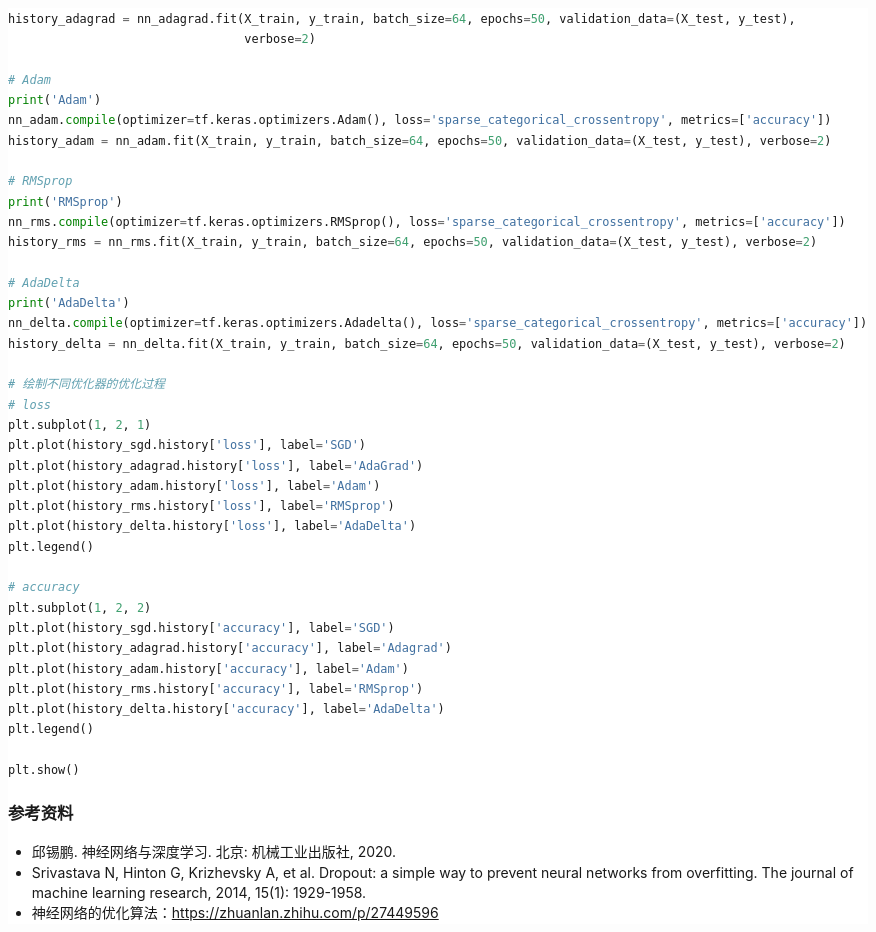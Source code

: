 ```python
history_adagrad = nn_adagrad.fit(X_train, y_train, batch_size=64, epochs=50, validation_data=(X_test, y_test),
                                 verbose=2)

# Adam
print('Adam')
nn_adam.compile(optimizer=tf.keras.optimizers.Adam(), loss='sparse_categorical_crossentropy', metrics=['accuracy'])
history_adam = nn_adam.fit(X_train, y_train, batch_size=64, epochs=50, validation_data=(X_test, y_test), verbose=2)

# RMSprop
print('RMSprop')
nn_rms.compile(optimizer=tf.keras.optimizers.RMSprop(), loss='sparse_categorical_crossentropy', metrics=['accuracy'])
history_rms = nn_rms.fit(X_train, y_train, batch_size=64, epochs=50, validation_data=(X_test, y_test), verbose=2)

# AdaDelta
print('AdaDelta')
nn_delta.compile(optimizer=tf.keras.optimizers.Adadelta(), loss='sparse_categorical_crossentropy', metrics=['accuracy'])
history_delta = nn_delta.fit(X_train, y_train, batch_size=64, epochs=50, validation_data=(X_test, y_test), verbose=2)

# 绘制不同优化器的优化过程
# loss
plt.subplot(1, 2, 1)
plt.plot(history_sgd.history['loss'], label='SGD')
plt.plot(history_adagrad.history['loss'], label='AdaGrad')
plt.plot(history_adam.history['loss'], label='Adam')
plt.plot(history_rms.history['loss'], label='RMSprop')
plt.plot(history_delta.history['loss'], label='AdaDelta')
plt.legend()

# accuracy
plt.subplot(1, 2, 2)
plt.plot(history_sgd.history['accuracy'], label='SGD')
plt.plot(history_adagrad.history['accuracy'], label='Adagrad')
plt.plot(history_adam.history['accuracy'], label='Adam')
plt.plot(history_rms.history['accuracy'], label='RMSprop')
plt.plot(history_delta.history['accuracy'], label='AdaDelta')
plt.legend()

plt.show()
```

### 参考资料

- 邱锡鹏. 神经网络与深度学习. 北京: 机械工业出版社, 2020.
- Srivastava N, Hinton G, Krizhevsky A, et al. Dropout: a simple way to prevent neural networks from overfitting. The journal of machine learning research, 2014, 15(1): 1929-1958.
- 神经网络的优化算法：https://zhuanlan.zhihu.com/p/27449596

